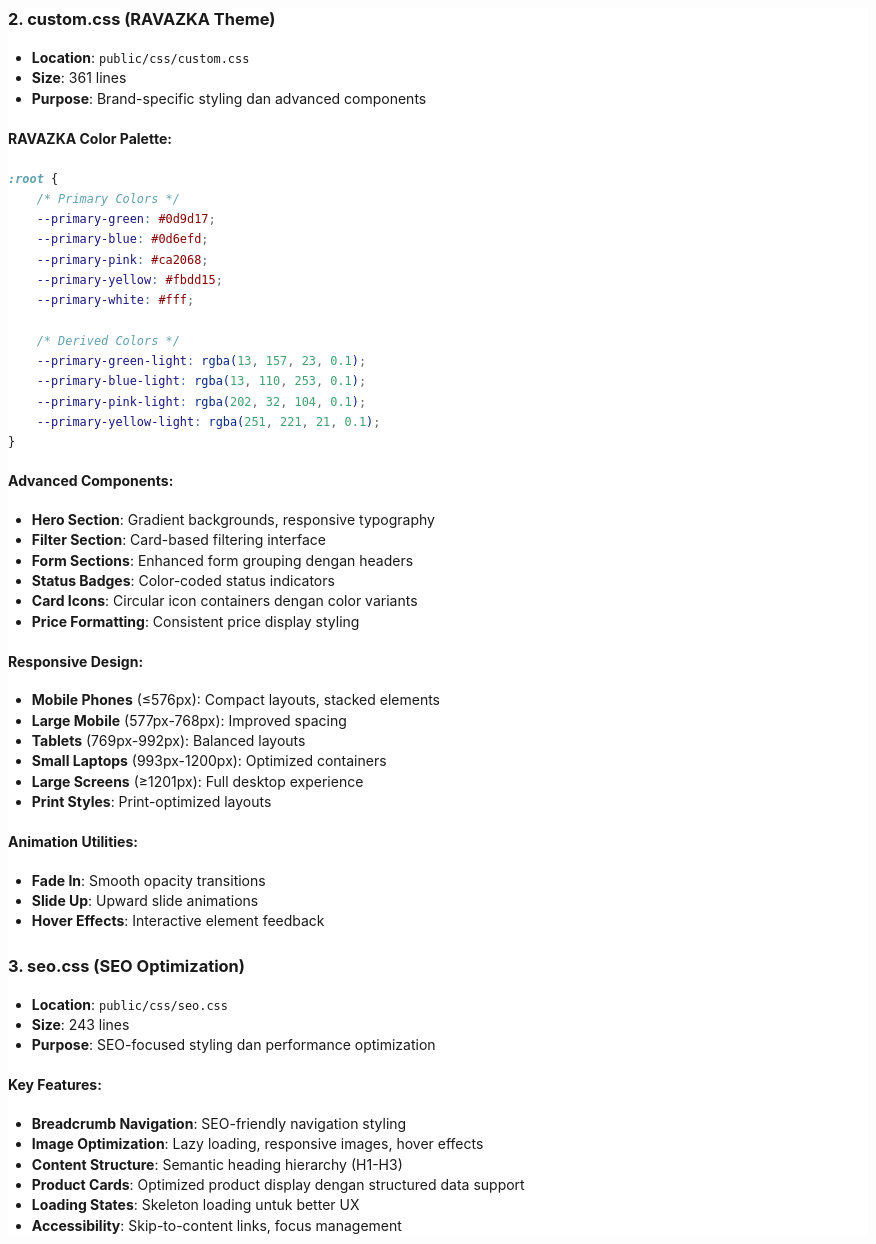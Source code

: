 ### 2. custom.css (RAVAZKA Theme)
- **Location**: `public/css/custom.css`
- **Size**: 361 lines
- **Purpose**: Brand-specific styling dan advanced components

#### RAVAZKA Color Palette:
```css
:root {
    /* Primary Colors */
    --primary-green: #0d9d17;
    --primary-blue: #0d6efd;
    --primary-pink: #ca2068;
    --primary-yellow: #fbdd15;
    --primary-white: #fff;
    
    /* Derived Colors */
    --primary-green-light: rgba(13, 157, 23, 0.1);
    --primary-blue-light: rgba(13, 110, 253, 0.1);
    --primary-pink-light: rgba(202, 32, 104, 0.1);
    --primary-yellow-light: rgba(251, 221, 21, 0.1);
}
```

#### Advanced Components:
- **Hero Section**: Gradient backgrounds, responsive typography
- **Filter Section**: Card-based filtering interface
- **Form Sections**: Enhanced form grouping dengan headers
- **Status Badges**: Color-coded status indicators
- **Card Icons**: Circular icon containers dengan color variants
- **Price Formatting**: Consistent price display styling

#### Responsive Design:
- **Mobile Phones** (≤576px): Compact layouts, stacked elements
- **Large Mobile** (577px-768px): Improved spacing
- **Tablets** (769px-992px): Balanced layouts
- **Small Laptops** (993px-1200px): Optimized containers
- **Large Screens** (≥1201px): Full desktop experience
- **Print Styles**: Print-optimized layouts

#### Animation Utilities:
- **Fade In**: Smooth opacity transitions
- **Slide Up**: Upward slide animations
- **Hover Effects**: Interactive element feedback

### 3. seo.css (SEO Optimization)
- **Location**: `public/css/seo.css`
- **Size**: 243 lines
- **Purpose**: SEO-focused styling dan performance optimization

#### Key Features:
- **Breadcrumb Navigation**: SEO-friendly navigation styling
- **Image Optimization**: Lazy loading, responsive images, hover effects
- **Content Structure**: Semantic heading hierarchy (H1-H3)
- **Product Cards**: Optimized product display dengan structured data support
- **Loading States**: Skeleton loading untuk better UX
- **Accessibility**: Skip-to-content links, focus management
